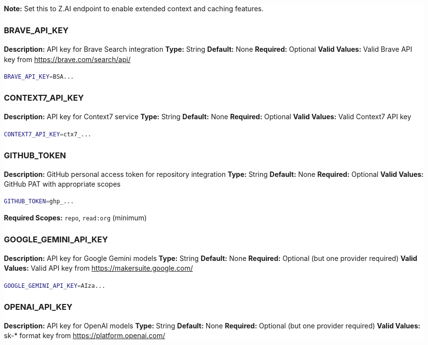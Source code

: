 **Note:** Set this to Z.AI endpoint to enable extended context and caching features.

### BRAVE_API_KEY

**Description:** API key for Brave Search integration
**Type:** String
**Default:** None
**Required:** Optional
**Valid Values:** Valid Brave API key from https://brave.com/search/api/

```bash
BRAVE_API_KEY=BSA...
```

### CONTEXT7_API_KEY

**Description:** API key for Context7 service
**Type:** String
**Default:** None
**Required:** Optional
**Valid Values:** Valid Context7 API key

```bash
CONTEXT7_API_KEY=ctx7_...
```

### GITHUB_TOKEN

**Description:** GitHub personal access token for repository integration
**Type:** String
**Default:** None
**Required:** Optional
**Valid Values:** GitHub PAT with appropriate scopes

```bash
GITHUB_TOKEN=ghp_...
```

**Required Scopes:** `repo`, `read:org` (minimum)

### GOOGLE_GEMINI_API_KEY

**Description:** API key for Google Gemini models
**Type:** String
**Default:** None
**Required:** Optional (but one provider required)
**Valid Values:** Valid API key from https://makersuite.google.com/

```bash
GOOGLE_GEMINI_API_KEY=AIza...
```

### OPENAI_API_KEY

**Description:** API key for OpenAI models
**Type:** String
**Default:** None
**Required:** Optional (but one provider required)
**Valid Values:** sk-* format key from https://platform.openai.com/

